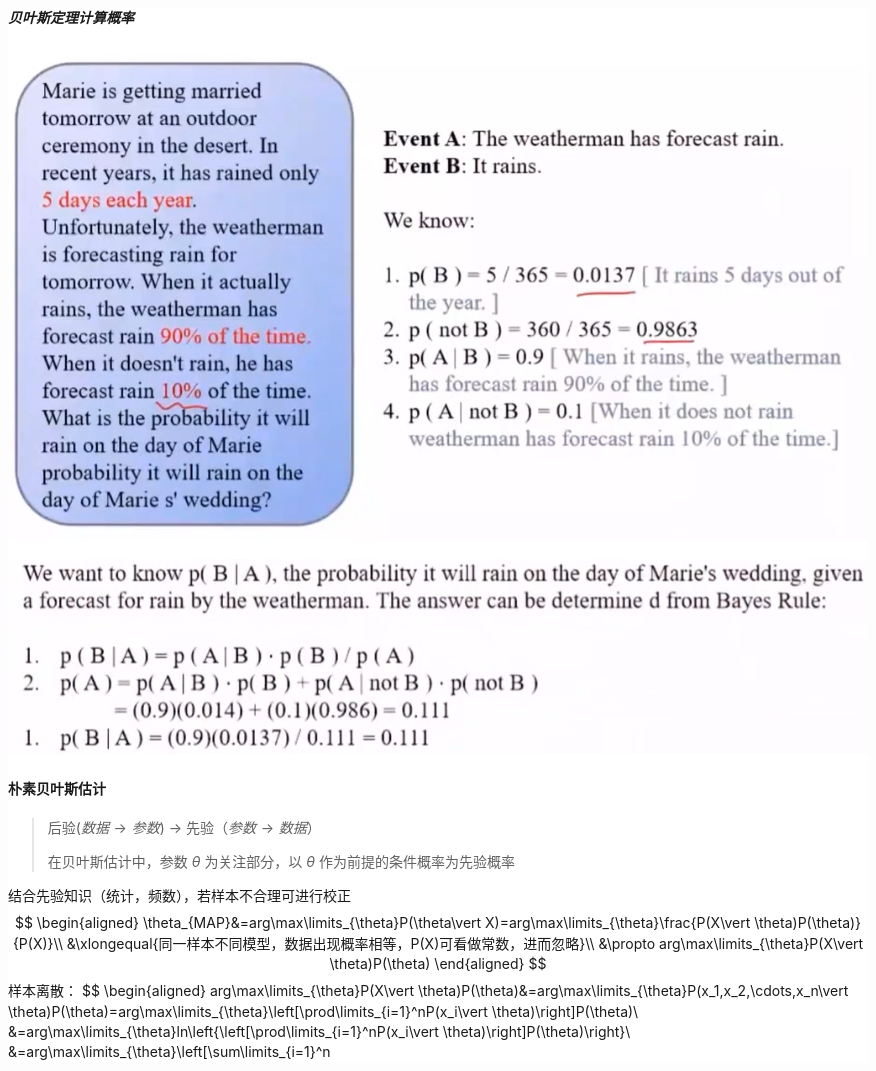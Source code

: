 ##### 贝叶斯定理计算概率

![image-20230122170650856](3.概率论&数理统计/image-20230122170650856.png)

![image-20230814103139639](3.概率论&数理统计/image-20230814103139639.png)

#### 朴素贝叶斯估计

> 后验($数据\rightarrow 参数$) $\rightarrow$ 先验（$参数\rightarrow 数据$）
>
> 在贝叶斯估计中，参数 $\theta$ 为关注部分，以 $\theta$ 作为前提的条件概率为先验概率

结合先验知识（统计，频数），若样本不合理可进行校正
$$
\begin{aligned}
\theta_{MAP}&=arg\max\limits_{\theta}P(\theta\vert X)=arg\max\limits_{\theta}\frac{P(X\vert \theta)P(\theta)}{P(X)}\\
&\xlongequal{同一样本不同模型，数据出现概率相等，P(X)可看做常数，进而忽略}\\
&\propto arg\max\limits_{\theta}P(X\vert \theta)P(\theta)
\end{aligned}
$$
 样本离散：
$$
\begin{aligned}
arg\max\limits_{\theta}P(X\vert \theta)P(\theta)&=arg\max\limits_{\theta}P(x_1,x_2,\cdots,x_n\vert \theta)P(\theta)=arg\max\limits_{\theta}\left[\prod\limits_{i=1}^nP(x_i\vert \theta)\right]P(\theta)\\
&=arg\max\limits_{\theta}ln\left\{\left[\prod\limits_{i=1}^nP(x_i\vert \theta)\right]P(\theta)\right\}\\
&=arg\max\limits_{\theta}\left[\sum\limits_{i=1}^n